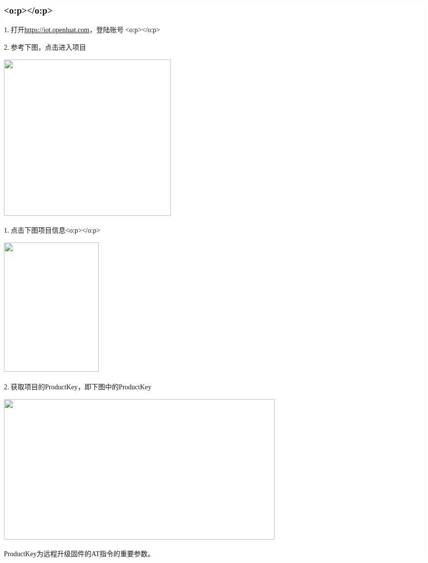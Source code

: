 </span></b><b><span style="font-family: 宋体; line-height: 150%; font-size: 14pt;"><o:p></o:p></span></b></p><p class="MsoNormal" align="justify" style="margin-right:0.0000pt;margin-left:0.0000pt;mso-para-margin-right:0.0000gd;mso-para-margin-left:0.0000gd;text-indent:0.0000pt;mso-char-indent-count:0.0000;mso-layout-grid-align:none;layout-grid-mode:char;text-autospace:ideograph-numeric;mso-pagination:none;text-align:justify;text-justify:inter-ideograph;line-height:150%;"><span style="mso-spacerun:'yes';font-family:宋体;mso-ascii-font-family:Calibri;mso-hansi-font-family:Calibri;mso-bidi-font-family:'Times New Roman';font-size:10.5000pt;mso-font-kerning:1.0000pt;">1. </span><span style="mso-spacerun:'yes';font-family:宋体;mso-ascii-font-family:Calibri;mso-hansi-font-family:Calibri;mso-bidi-font-family:'Times New Roman';font-size:10.5000pt;mso-font-kerning:1.0000pt;">打开<font face="Calibri">https://iot.openluat.com</font><font face="宋体">，登陆账号 </font></span><span style="mso-spacerun:'yes';font-family:宋体;mso-ascii-font-family:Calibri;mso-hansi-font-family:Calibri;mso-bidi-font-family:'Times New Roman';font-size:10.5000pt;mso-font-kerning:1.0000pt;"><o:p></o:p></span></p><p class="MsoNormal" align="justify" style="margin-right:0.0000pt;margin-left:0.0000pt;mso-para-margin-right:0.0000gd;mso-para-margin-left:0.0000gd;text-indent:0.0000pt;mso-char-indent-count:0.0000;mso-layout-grid-align:none;layout-grid-mode:char;text-autospace:ideograph-numeric;mso-pagination:none;text-align:justify;text-justify:inter-ideograph;line-height:150%;"><span style="mso-spacerun:'yes';font-family:宋体;mso-ascii-font-family:Calibri;mso-hansi-font-family:Calibri;mso-bidi-font-family:'Times New Roman';font-size:10.5000pt;mso-font-kerning:1.0000pt;">2. </span><span style="mso-spacerun:'yes';font-family:宋体;mso-ascii-font-family:Calibri;mso-hansi-font-family:Calibri;mso-bidi-font-family:'Times New Roman';font-size:10.5000pt;mso-font-kerning:1.0000pt;">参考下图，点击进入项目</span></p><p class="MsoNormal" align="justify" style="margin-right:0.0000pt;margin-left:0.0000pt;mso-para-margin-right:0.0000gd;mso-para-margin-left:0.0000gd;text-indent:0.0000pt;mso-char-indent-count:0.0000;mso-layout-grid-align:none;layout-grid-mode:char;text-autospace:ideograph-numeric;mso-pagination:none;text-align:justify;text-justify:inter-ideograph;line-height:150%;"><img src="http://oldask.openluat.com/image/show/attachments-2018-09-GPCTKOTe5bb04f83cc4da.png" style="width: 341.5px; height: 319.532px;" class="img-responsive"></p><p class="MsoNormal" align="justify" style="margin-right:0.0000pt;margin-left:0.0000pt;mso-para-margin-right:0.0000gd;mso-para-margin-left:0.0000gd;text-indent:0.0000pt;mso-char-indent-count:0.0000;mso-layout-grid-align:none;layout-grid-mode:char;text-autospace:ideograph-numeric;mso-pagination:none;text-align:justify;text-justify:inter-ideograph;line-height:150%;mso-list:l0 level1 lfo1;"><span style="font-family:宋体;mso-ascii-font-family:Calibri;mso-hansi-font-family:Calibri;mso-bidi-font-family:'Times New Roman';font-size:10.5000pt;mso-font-kerning:1.0000pt;">1.&nbsp;</span><span style="mso-spacerun:'yes';font-family:宋体;mso-ascii-font-family:Calibri;mso-hansi-font-family:Calibri;mso-bidi-font-family:'Times New Roman';font-size:10.5000pt;mso-font-kerning:1.0000pt;">点击下图项目信息</span><span style="mso-spacerun:'yes';font-family:宋体;mso-ascii-font-family:Calibri;mso-hansi-font-family:Calibri;mso-bidi-font-family:'Times New Roman';font-size:10.5000pt;mso-font-kerning:1.0000pt;"><o:p></o:p></span></p><p class="MsoNormal"><img src="http://oldask.openluat.com/image/show/attachments-2018-09-94FfT9A65bb04fbf3a8cf.png" style="width: 194.115px; height: 265.938px;" class="img-responsive"></p><p class="MsoNormal" align="justify" style="margin-right:0.0000pt;margin-left:0.0000pt;mso-para-margin-right:0.0000gd;mso-para-margin-left:0.0000gd;text-indent:0.0000pt;mso-char-indent-count:0.0000;mso-layout-grid-align:none;layout-grid-mode:char;text-autospace:ideograph-numeric;mso-pagination:none;text-align:justify;text-justify:inter-ideograph;line-height:150%;mso-list:l0 level1 lfo1;"><span style="font-family:宋体;mso-ascii-font-family:Calibri;mso-hansi-font-family:Calibri;mso-bidi-font-family:'Times New Roman';font-size:10.5000pt;mso-font-kerning:1.0000pt;">2.&nbsp;</span><span style="mso-spacerun:'yes';font-family:宋体;mso-ascii-font-family:Calibri;mso-hansi-font-family:Calibri;mso-bidi-font-family:'Times New Roman';font-size:10.5000pt;mso-font-kerning:1.0000pt;">获取项目的<font face="Calibri">ProductKey</font><font face="宋体">，即下图中的</font><font face="Calibri">ProductKey</font></span></p><p class="MsoNormal"><img src="http://oldask.openluat.com/image/show/attachments-2018-09-R2gBPfji5bb04fda198b4.png" style="width: 554px; height: 288px;" class="img-responsive"></p><p class="MsoNormal"><span style="font-family: Calibri; text-align: justify;">ProductKey为远程升级固件的AT指令的重要参数。</span></p>
                        
                        